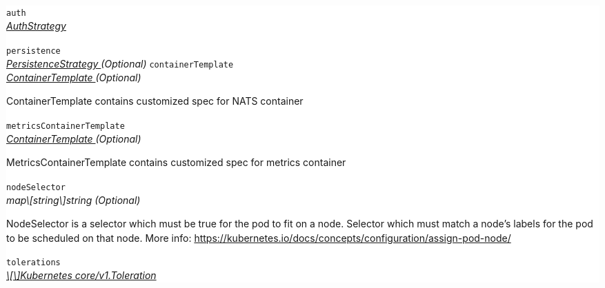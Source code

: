 <code>auth</code></br> <em>
<a href="#argoproj.io/v1alpha1.AuthStrategy"> AuthStrategy </a> </em>
</td>
<td>
</td>
</tr>
<tr>
<td>
<code>persistence</code></br> <em>
<a href="#argoproj.io/v1alpha1.PersistenceStrategy"> PersistenceStrategy
</a> </em>
</td>
<td>
<em>(Optional)</em>
</td>
</tr>
<tr>
<td>
<code>containerTemplate</code></br> <em>
<a href="#argoproj.io/v1alpha1.ContainerTemplate"> ContainerTemplate
</a> </em>
</td>
<td>
<em>(Optional)</em>
<p>
ContainerTemplate contains customized spec for NATS container
</p>
</td>
</tr>
<tr>
<td>
<code>metricsContainerTemplate</code></br> <em>
<a href="#argoproj.io/v1alpha1.ContainerTemplate"> ContainerTemplate
</a> </em>
</td>
<td>
<em>(Optional)</em>
<p>
MetricsContainerTemplate contains customized spec for metrics container
</p>
</td>
</tr>
<tr>
<td>
<code>nodeSelector</code></br> <em> map\[string\]string </em>
</td>
<td>
<em>(Optional)</em>
<p>
NodeSelector is a selector which must be true for the pod to fit on a
node. Selector which must match a node’s labels for the pod to be
scheduled on that node. More info:
<a href="https://kubernetes.io/docs/concepts/configuration/assign-pod-node/">https://kubernetes.io/docs/concepts/configuration/assign-pod-node/</a>
</p>
</td>
</tr>
<tr>
<td>
<code>tolerations</code></br> <em>
<a href="https://v1-18.docs.kubernetes.io/docs/reference/generated/kubernetes-api/v1.18/#toleration-v1-core">
\[\]Kubernetes core/v1.Toleration </a> </em>
</td>